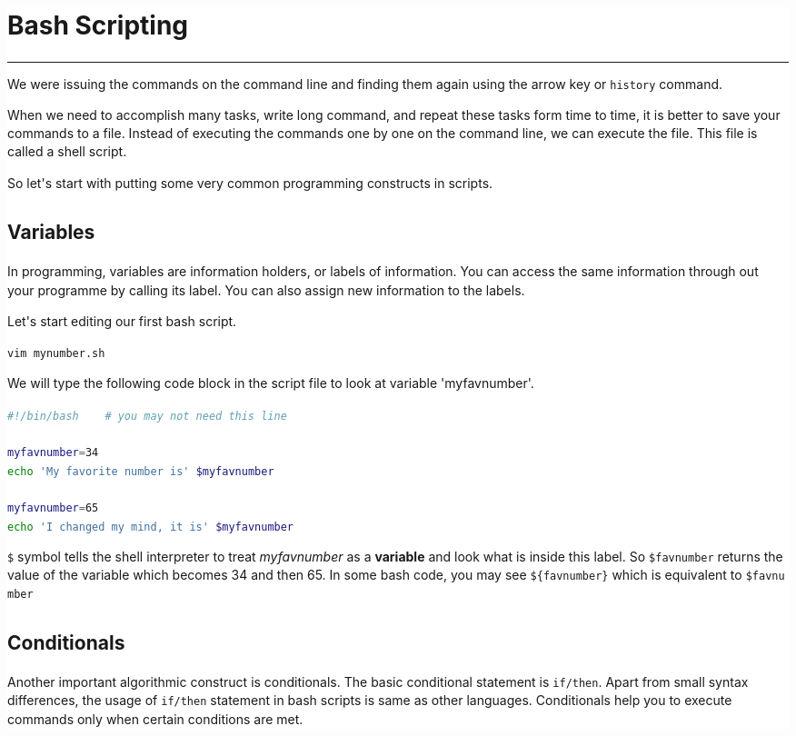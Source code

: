 # Bash Scripting
<hr>

We were issuing the commands on the command line and
finding them again using the arrow key or `history`
command.

When we need to accomplish many tasks, write long command,
and repeat these tasks form time to time, it is better to save your
commands to a file. Instead of executing the commands
one by one on the command line, we can execute the
file. This file is called a shell script.

So let's start with putting some very common programming constructs
in scripts.

## Variables

In programming, variables are information holders, or labels of information.
You can access the same information through out your programme by calling
its label. You can also assign new information to the labels.

Let's start editing our first bash script.

```bash
vim mynumber.sh
```

We will type the following code block in the script file to look at
variable 'myfavnumber'.

```bash
#!/bin/bash    # you may not need this line

myfavnumber=34
echo 'My favorite number is' $myfavnumber

myfavnumber=65
echo 'I changed my mind, it is' $myfavnumber
```

`$` symbol tells the shell interpreter to treat *myfavnumber* as
a **variable** and look what is inside this label. So `$favnumber`
returns the value of the variable which becomes 34 and then 65. In some
bash code, you may see `${favnumber}` which is equivalent to `$favnumber`

## Conditionals

Another important algorithmic construct is conditionals. The basic
conditional statement is `if/then`. Apart from small syntax differences, the
usage of `if/then` statement in bash scripts is same as other languages.
Conditionals help you to execute commands only when certain conditions
are met.
